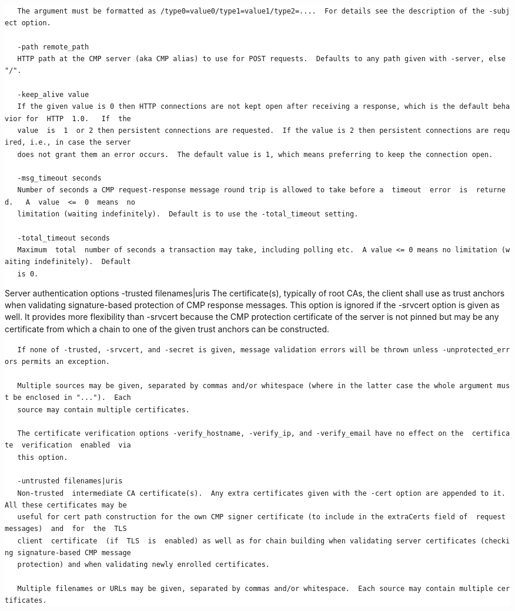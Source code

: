 	   The argument must be formatted as /type0=value0/type1=value1/type2=....  For details see the description of the -subject option.

       -path remote_path
	   HTTP path at the CMP server (aka CMP alias) to use for POST requests.  Defaults to any path given with -server, else "/".

       -keep_alive value
	   If the given value is 0 then HTTP connections are not kept open after receiving a response, which is the default behavior for  HTTP	1.0.   If  the
	   value  is  1	 or 2 then persistent connections are requested.  If the value is 2 then persistent connections are required, i.e., in case the server
	   does not grant them an error occurs.	 The default value is 1, which means preferring to keep the connection open.

       -msg_timeout seconds
	   Number of seconds a CMP request-response message round trip is allowed to take before a  timeout  error  is	returned.   A  value  <=  0  means  no
	   limitation (waiting indefinitely).  Default is to use the -total_timeout setting.

       -total_timeout seconds
	   Maximum  total  number of seconds a transaction may take, including polling etc.  A value <= 0 means no limitation (waiting indefinitely).  Default
	   is 0.

   Server authentication options
       -trusted filenames|uris
	   The certificate(s), typically of root CAs, the client shall use as trust  anchors  when  validating	signature-based	 protection  of	 CMP  response
	   messages.   This  option is ignored if the -srvcert option is given as well.	 It provides more flexibility than -srvcert because the CMP protection
	   certificate of the server is not pinned but may be any certificate from which a chain to one of the given trust anchors can be constructed.

	   If none of -trusted, -srvcert, and -secret is given, message validation errors will be thrown unless -unprotected_errors permits an exception.

	   Multiple sources may be given, separated by commas and/or whitespace (where in the latter case the whole argument must be enclosed in "...").  Each
	   source may contain multiple certificates.

	   The certificate verification options -verify_hostname, -verify_ip, and -verify_email have no effect on the  certificate  verification  enabled  via
	   this option.

       -untrusted filenames|uris
	   Non-trusted	intermediate CA certificate(s).	 Any extra certificates given with the -cert option are appended to it.	 All these certificates may be
	   useful for cert path construction for the own CMP signer certificate (to include in the extraCerts field of	request	 messages)  and	 for  the  TLS
	   client  certificate	(if  TLS  is  enabled) as well as for chain building when validating server certificates (checking signature-based CMP message
	   protection) and when validating newly enrolled certificates.

	   Multiple filenames or URLs may be given, separated by commas and/or whitespace.  Each source may contain multiple certificates.
